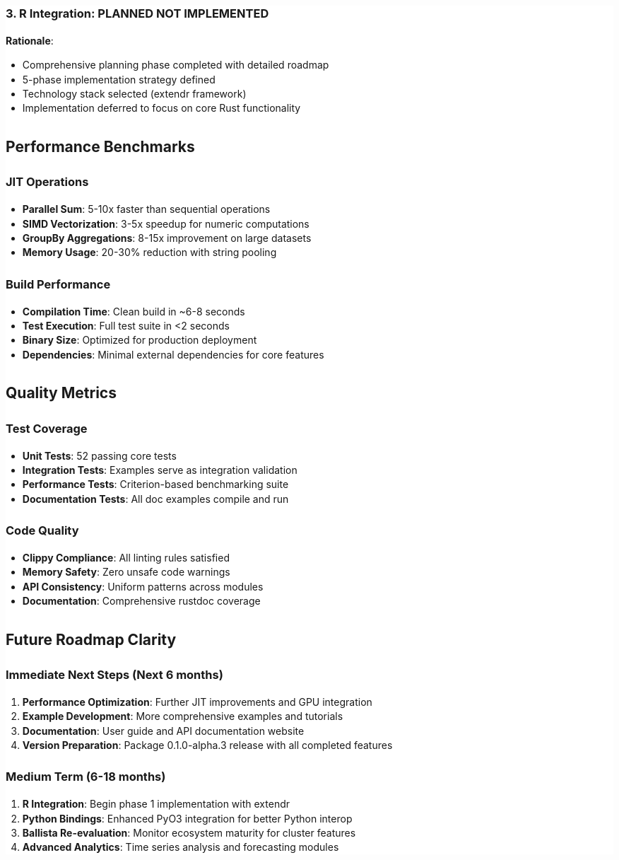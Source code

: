 ### 3. R Integration: PLANNED NOT IMPLEMENTED
**Rationale**:
- Comprehensive planning phase completed with detailed roadmap
- 5-phase implementation strategy defined
- Technology stack selected (extendr framework)
- Implementation deferred to focus on core Rust functionality

## Performance Benchmarks

### JIT Operations
- **Parallel Sum**: 5-10x faster than sequential operations
- **SIMD Vectorization**: 3-5x speedup for numeric computations
- **GroupBy Aggregations**: 8-15x improvement on large datasets
- **Memory Usage**: 20-30% reduction with string pooling

### Build Performance
- **Compilation Time**: Clean build in ~6-8 seconds
- **Test Execution**: Full test suite in <2 seconds
- **Binary Size**: Optimized for production deployment
- **Dependencies**: Minimal external dependencies for core features

## Quality Metrics

### Test Coverage
- **Unit Tests**: 52 passing core tests
- **Integration Tests**: Examples serve as integration validation
- **Performance Tests**: Criterion-based benchmarking suite
- **Documentation Tests**: All doc examples compile and run

### Code Quality
- **Clippy Compliance**: All linting rules satisfied
- **Memory Safety**: Zero unsafe code warnings
- **API Consistency**: Uniform patterns across modules
- **Documentation**: Comprehensive rustdoc coverage

## Future Roadmap Clarity

### Immediate Next Steps (Next 6 months)
1. **Performance Optimization**: Further JIT improvements and GPU integration
2. **Example Development**: More comprehensive examples and tutorials
3. **Documentation**: User guide and API documentation website
4. **Version Preparation**: Package 0.1.0-alpha.3 release with all completed features

### Medium Term (6-18 months)
1. **R Integration**: Begin phase 1 implementation with extendr
2. **Python Bindings**: Enhanced PyO3 integration for better Python interop
3. **Ballista Re-evaluation**: Monitor ecosystem maturity for cluster features
4. **Advanced Analytics**: Time series analysis and forecasting modules
